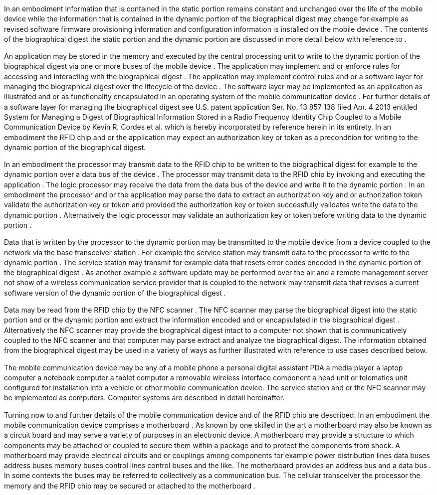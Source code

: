 In an embodiment information that is contained in the static portion remains constant and unchanged over the life of the mobile device while the information that is contained in the dynamic portion of the biographical digest may change for example as revised software firmware provisioning information and configuration information is installed on the mobile device . The contents of the biographical digest the static portion and the dynamic portion are discussed in more detail below with reference to .

An application may be stored in the memory and executed by the central processing unit to write to the dynamic portion of the biographical digest via one or more buses of the mobile device . The application may implement and or enforce rules for accessing and interacting with the biographical digest . The application may implement control rules and or a software layer for managing the biographical digest over the lifecycle of the device . The software layer may be implemented as an application as illustrated and or as functionality encapsulated in an operating system of the mobile communication device . For further details of a software layer for managing the biographical digest see U.S. patent application Ser. No. 13 857 138 filed Apr. 4 2013 entitled System for Managing a Digest of Biographical Information Stored in a Radio Frequency Identity Chip Coupled to a Mobile Communication Device by Kevin R. Cordes et al. which is hereby incorporated by reference herein in its entirety. In an embodiment the RFID chip and or the application may expect an authorization key or token as a precondition for writing to the dynamic portion of the biographical digest.

In an embodiment the processor may transmit data to the RFID chip to be written to the biographical digest for example to the dynamic portion over a data bus of the device . The processor may transmit data to the RFID chip by invoking and executing the application . The logic processor may receive the data from the data bus of the device and write it to the dynamic portion . In an embodiment the processor and or the application may parse the data to extract an authorization key and or authorization token validate the authorization key or token and provided the authorization key or token successfully validates write the data to the dynamic portion . Alternatively the logic processor may validate an authorization key or token before writing data to the dynamic portion .

Data that is written by the processor to the dynamic portion may be transmitted to the mobile device from a device coupled to the network via the base transceiver station . For example the service station may transmit data to the processor to write to the dynamic portion . The service station may transmit for example data that resets error codes encoded in the dynamic portion of the biographical digest . As another example a software update may be performed over the air and a remote management server not show of a wireless communication service provider that is coupled to the network may transmit data that revises a current software version of the dynamic portion of the biographical digest .

Data may be read from the RFID chip by the NFC scanner . The NFC scanner may parse the biographical digest into the static portion and or the dynamic portion and extract the information encoded and or encapsulated in the biographical digest . Alternatively the NFC scanner may provide the biographical digest intact to a computer not shown that is communicatively coupled to the NFC scanner and that computer may parse extract and analyze the biographical digest. The information obtained from the biographical digest may be used in a variety of ways as further illustrated with reference to use cases described below.

The mobile communication device may be any of a mobile phone a personal digital assistant PDA a media player a laptop computer a notebook computer a tablet computer a removable wireless interface component a head unit or telematics unit configured for installation into a vehicle or other mobile communication device. The service station and or the NFC scanner may be implemented as computers. Computer systems are described in detail hereinafter.

Turning now to and further details of the mobile communication device and of the RFID chip are described. In an embodiment the mobile communication device comprises a motherboard . As known by one skilled in the art a motherboard may also be known as a circuit board and may serve a variety of purposes in an electronic device. A motherboard may provide a structure to which components may be attached or coupled to secure them within a package and to protect the components from shock. A motherboard may provide electrical circuits and or couplings among components for example power distribution lines data buses address buses memory buses control lines control buses and the like. The motherboard provides an address bus and a data bus . In some contexts the buses may be referred to collectively as a communication bus. The cellular transceiver the processor the memory and the RFID chip may be secured or attached to the motherboard .

